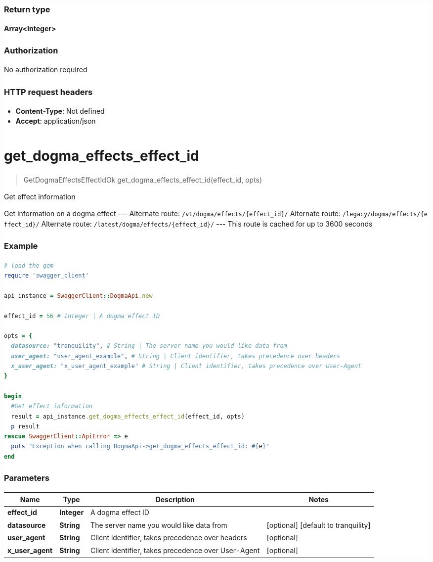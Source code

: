 ### Return type

**Array&lt;Integer&gt;**

### Authorization

No authorization required

### HTTP request headers

 - **Content-Type**: Not defined
 - **Accept**: application/json



# **get_dogma_effects_effect_id**
> GetDogmaEffectsEffectIdOk get_dogma_effects_effect_id(effect_id, opts)

Get effect information

Get information on a dogma effect  ---  Alternate route: `/v1/dogma/effects/{effect_id}/`  Alternate route: `/legacy/dogma/effects/{effect_id}/`  Alternate route: `/latest/dogma/effects/{effect_id}/`   ---  This route is cached for up to 3600 seconds

### Example
```ruby
# load the gem
require 'swagger_client'

api_instance = SwaggerClient::DogmaApi.new

effect_id = 56 # Integer | A dogma effect ID

opts = { 
  datasource: "tranquility", # String | The server name you would like data from
  user_agent: "user_agent_example", # String | Client identifier, takes precedence over headers
  x_user_agent: "x_user_agent_example" # String | Client identifier, takes precedence over User-Agent
}

begin
  #Get effect information
  result = api_instance.get_dogma_effects_effect_id(effect_id, opts)
  p result
rescue SwaggerClient::ApiError => e
  puts "Exception when calling DogmaApi->get_dogma_effects_effect_id: #{e}"
end
```

### Parameters

Name | Type | Description  | Notes
------------- | ------------- | ------------- | -------------
 **effect_id** | **Integer**| A dogma effect ID | 
 **datasource** | **String**| The server name you would like data from | [optional] [default to tranquility]
 **user_agent** | **String**| Client identifier, takes precedence over headers | [optional] 
 **x_user_agent** | **String**| Client identifier, takes precedence over User-Agent | [optional] 
